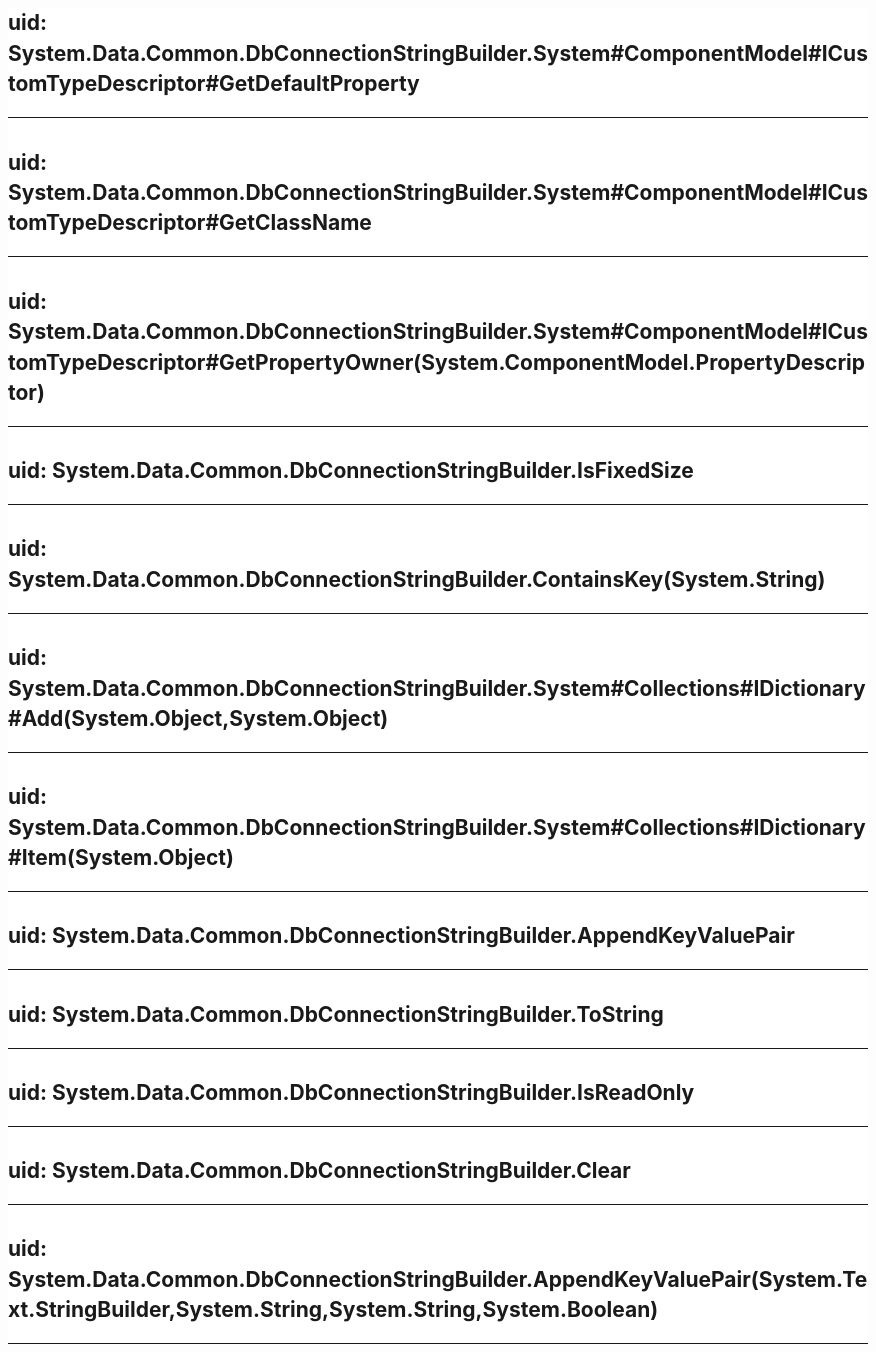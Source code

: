 uid: System.Data.Common.DbConnectionStringBuilder.System#ComponentModel#ICustomTypeDescriptor#GetDefaultProperty
---

---
uid: System.Data.Common.DbConnectionStringBuilder.System#ComponentModel#ICustomTypeDescriptor#GetClassName
---

---
uid: System.Data.Common.DbConnectionStringBuilder.System#ComponentModel#ICustomTypeDescriptor#GetPropertyOwner(System.ComponentModel.PropertyDescriptor)
---

---
uid: System.Data.Common.DbConnectionStringBuilder.IsFixedSize
---

---
uid: System.Data.Common.DbConnectionStringBuilder.ContainsKey(System.String)
---

---
uid: System.Data.Common.DbConnectionStringBuilder.System#Collections#IDictionary#Add(System.Object,System.Object)
---

---
uid: System.Data.Common.DbConnectionStringBuilder.System#Collections#IDictionary#Item(System.Object)
---

---
uid: System.Data.Common.DbConnectionStringBuilder.AppendKeyValuePair
---

---
uid: System.Data.Common.DbConnectionStringBuilder.ToString
---

---
uid: System.Data.Common.DbConnectionStringBuilder.IsReadOnly
---

---
uid: System.Data.Common.DbConnectionStringBuilder.Clear
---

---
uid: System.Data.Common.DbConnectionStringBuilder.AppendKeyValuePair(System.Text.StringBuilder,System.String,System.String,System.Boolean)
---

---